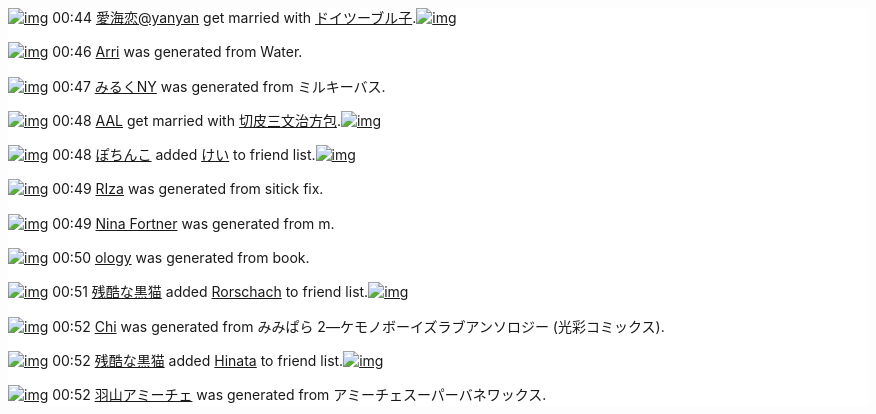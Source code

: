 [![img](http://i.imgur.com/WR0naKP.jpg)](http://www.barcodekanojo.com/user/400871/%E6%84%9B%E6%B5%B7%E6%81%8B%40yanyan) 00:44 [愛海恋@yanyan](http://www.barcodekanojo.com/user/400871/%E6%84%9B%E6%B5%B7%E6%81%8B%40yanyan) get married with [ドイツーブル子](http://www.barcodekanojo.com/kanojo/570645/%E3%83%89%E3%82%A4%E3%83%84%E3%83%BC%E3%83%96%E3%83%AB%E5%AD%90).[![img](http://i.imgur.com/WR0naKP.jpg)](http://www.barcodekanojo.com/kanojo/570645/%E3%83%89%E3%82%A4%E3%83%84%E3%83%BC%E3%83%96%E3%83%AB%E5%AD%90) 

[![img](http://i.imgur.com/WR0naKP.jpg)](http://www.barcodekanojo.com/kanojo/2889171/Arri) 00:46 [Arri](http://www.barcodekanojo.com/kanojo/2889171/Arri) was generated from Water.

[![img](http://i.imgur.com/WR0naKP.jpg)](http://www.barcodekanojo.com/kanojo/2889172/%E3%81%BF%E3%82%8B%E3%81%8FNY) 00:47 [みるくNY](http://www.barcodekanojo.com/kanojo/2889172/%E3%81%BF%E3%82%8B%E3%81%8FNY) was generated from ミルキーバス.

[![img](http://i.imgur.com/WR0naKP.jpg)](http://www.barcodekanojo.com/user/297095/AAL) 00:48 [AAL](http://www.barcodekanojo.com/user/297095/AAL) get married with [切皮三文治方包](http://www.barcodekanojo.com/kanojo/815576/%E5%88%87%E7%9A%AE%E4%B8%89%E6%96%87%E6%B2%BB%E6%96%B9%E5%8C%85).[![img](http://i.imgur.com/WR0naKP.jpg)](http://www.barcodekanojo.com/kanojo/815576/%E5%88%87%E7%9A%AE%E4%B8%89%E6%96%87%E6%B2%BB%E6%96%B9%E5%8C%85) 

[![img](http://i.imgur.com/WR0naKP.jpg)](http://www.barcodekanojo.com/user/426284/%E3%81%BD%E3%81%A1%E3%82%93%E3%81%93) 00:48 [ぽちんこ](http://www.barcodekanojo.com/user/426284/%E3%81%BD%E3%81%A1%E3%82%93%E3%81%93) added [けい](http://www.barcodekanojo.com/kanojo/53115/%E3%81%91%E3%81%84) to friend list.[![img](http://i.imgur.com/WR0naKP.jpg)](http://www.barcodekanojo.com/kanojo/53115/%E3%81%91%E3%81%84) 

[![img](http://i.imgur.com/WR0naKP.jpg)](http://www.barcodekanojo.com/kanojo/2889173/RIza) 00:49 [RIza](http://www.barcodekanojo.com/kanojo/2889173/RIza) was generated from sitick fix.

[![img](http://i.imgur.com/WR0naKP.jpg)](http://www.barcodekanojo.com/kanojo/2889174/Nina%20Fortner) 00:49 [Nina Fortner](http://www.barcodekanojo.com/kanojo/2889174/Nina%20Fortner) was generated from m.

[![img](http://i.imgur.com/WR0naKP.jpg)](http://www.barcodekanojo.com/kanojo/2889175/ology) 00:50 [ology](http://www.barcodekanojo.com/kanojo/2889175/ology) was generated from book.

[![img](http://i.imgur.com/WR0naKP.jpg)](http://www.barcodekanojo.com/user/315707/%E6%AE%8B%E9%85%B7%E3%81%AA%E9%BB%92%E7%8C%AB) 00:51 [残酷な黒猫](http://www.barcodekanojo.com/user/315707/%E6%AE%8B%E9%85%B7%E3%81%AA%E9%BB%92%E7%8C%AB) added [Rorschach](http://www.barcodekanojo.com/kanojo/2411962/Rorschach) to friend list.[![img](http://i.imgur.com/WR0naKP.jpg)](http://www.barcodekanojo.com/kanojo/2411962/Rorschach) 

[![img](http://i.imgur.com/WR0naKP.jpg)](http://www.barcodekanojo.com/kanojo/2889176/Chi) 00:52 [Chi](http://www.barcodekanojo.com/kanojo/2889176/Chi) was generated from みみぱら 2―ケモノボーイズラブアンソロジー (光彩コミックス).

[![img](http://i.imgur.com/WR0naKP.jpg)](http://www.barcodekanojo.com/user/315707/%E6%AE%8B%E9%85%B7%E3%81%AA%E9%BB%92%E7%8C%AB) 00:52 [残酷な黒猫](http://www.barcodekanojo.com/user/315707/%E6%AE%8B%E9%85%B7%E3%81%AA%E9%BB%92%E7%8C%AB) added [Hinata](http://www.barcodekanojo.com/kanojo/344905/Hinata) to friend list.[![img](http://i.imgur.com/WR0naKP.jpg)](http://www.barcodekanojo.com/kanojo/344905/Hinata) 

[![img](http://i.imgur.com/WR0naKP.jpg)](http://www.barcodekanojo.com/kanojo/2889177/%E7%BE%BD%E5%B1%B1%E3%82%A2%E3%83%9F%E3%83%BC%E3%83%81%E3%82%A7) 00:52 [羽山アミーチェ](http://www.barcodekanojo.com/kanojo/2889177/%E7%BE%BD%E5%B1%B1%E3%82%A2%E3%83%9F%E3%83%BC%E3%83%81%E3%82%A7) was generated from アミーチェスーパーバネワックス.

